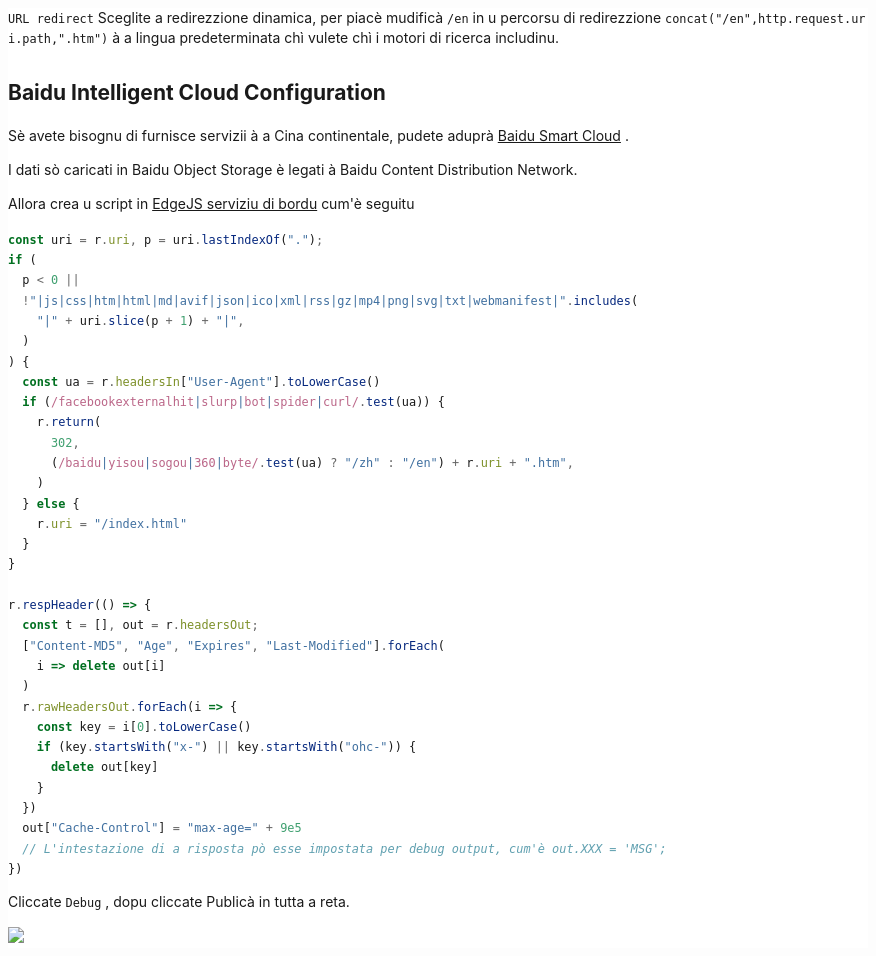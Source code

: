`URL redirect` Sceglite a redirezzione dinamica, per piacè mudificà `/en` in u percorsu di redirezzione `concat("/en",http.request.uri.path,".htm")` à a lingua predeterminata chì vulete chì i motori di ricerca includinu.

## Baidu Intelligent Cloud Configuration

Sè avete bisognu di furnisce servizii à a Cina continentale, pudete aduprà [Baidu Smart Cloud](//cloud.baidu.com) .

I dati sò caricati in Baidu Object Storage è legati à Baidu Content Distribution Network.

Allora crea u script in [EdgeJS serviziu di bordu](//console.bce.baidu.com/cdn/#/cdn/ejs/list) cum'è seguitu

```js
const uri = r.uri, p = uri.lastIndexOf(".");
if (
  p < 0 ||
  !"|js|css|htm|html|md|avif|json|ico|xml|rss|gz|mp4|png|svg|txt|webmanifest|".includes(
    "|" + uri.slice(p + 1) + "|",
  )
) {
  const ua = r.headersIn["User-Agent"].toLowerCase()
  if (/facebookexternalhit|slurp|bot|spider|curl/.test(ua)) {
    r.return(
      302,
      (/baidu|yisou|sogou|360|byte/.test(ua) ? "/zh" : "/en") + r.uri + ".htm",
    )
  } else {
    r.uri = "/index.html"
  }
}

r.respHeader(() => {
  const t = [], out = r.headersOut;
  ["Content-MD5", "Age", "Expires", "Last-Modified"].forEach(
    i => delete out[i]
  )
  r.rawHeadersOut.forEach(i => {
    const key = i[0].toLowerCase()
    if (key.startsWith("x-") || key.startsWith("ohc-")) {
      delete out[key]
    }
  })
  out["Cache-Control"] = "max-age=" + 9e5
  // L'intestazione di a risposta pò esse impostata per debug output, cum'è out.XXX = 'MSG';
})
```

Cliccate `Debug` , dopu cliccate Publicà in tutta a reta.

![](//p.3ti.site/1725437754.avif)

